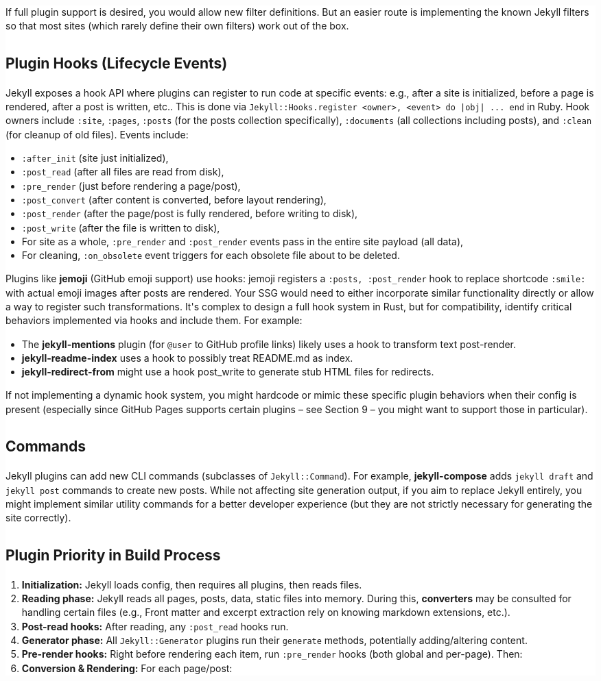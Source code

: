 If full plugin support is desired, you would allow new filter definitions. But an easier route is implementing the known Jekyll filters so that most sites (which rarely define their own filters) work out of the box.

## Plugin Hooks (Lifecycle Events)

Jekyll exposes a hook API where plugins can register to run code at specific events: e.g., after a site is initialized, before a page is rendered, after a post is written, etc.. This is done via `Jekyll::Hooks.register <owner>, <event> do |obj| ... end` in Ruby. Hook owners include `:site`, `:pages`, `:posts` (for the posts collection specifically), `:documents` (all collections including posts), and `:clean` (for cleanup of old files). Events include:

* `:after_init` (site just initialized),
* `:post_read` (after all files are read from disk),
* `:pre_render` (just before rendering a page/post),
* `:post_convert` (after content is converted, before layout rendering),
* `:post_render` (after the page/post is fully rendered, before writing to disk),
* `:post_write` (after the file is written to disk),
* For site as a whole, `:pre_render` and `:post_render` events pass in the entire site payload (all data),
* For cleaning, `:on_obsolete` event triggers for each obsolete file about to be deleted.

Plugins like **jemoji** (GitHub emoji support) use hooks: jemoji registers a `:posts, :post_render` hook to replace shortcode `:smile:` with actual emoji images after posts are rendered. Your SSG would need to either incorporate similar functionality directly or allow a way to register such transformations. It's complex to design a full hook system in Rust, but for compatibility, identify critical behaviors implemented via hooks and include them. For example:

* The **jekyll-mentions** plugin (for `@user` to GitHub profile links) likely uses a hook to transform text post-render.
* **jekyll-readme-index** uses a hook to possibly treat README.md as index.
* **jekyll-redirect-from** might use a hook post\_write to generate stub HTML files for redirects.

If not implementing a dynamic hook system, you might hardcode or mimic these specific plugin behaviors when their config is present (especially since GitHub Pages supports certain plugins – see Section 9 – you might want to support those in particular).

## Commands

Jekyll plugins can add new CLI commands (subclasses of `Jekyll::Command`). For example, **jekyll-compose** adds `jekyll draft` and `jekyll post` commands to create new posts. While not affecting site generation output, if you aim to replace Jekyll entirely, you might implement similar utility commands for a better developer experience (but they are not strictly necessary for generating the site correctly).

## Plugin Priority in Build Process

1. **Initialization:** Jekyll loads config, then requires all plugins, then reads files.
2. **Reading phase:** Jekyll reads all pages, posts, data, static files into memory. During this, **converters** may be consulted for handling certain files (e.g., Front matter and excerpt extraction rely on knowing markdown extensions, etc.).
3. **Post-read hooks:** After reading, any `:post_read` hooks run.
4. **Generator phase:** All `Jekyll::Generator` plugins run their `generate` methods, potentially adding/altering content.
5. **Pre-render hooks:** Right before rendering each item, run `:pre_render` hooks (both global and per-page). Then:
6. **Conversion & Rendering:** For each page/post:

